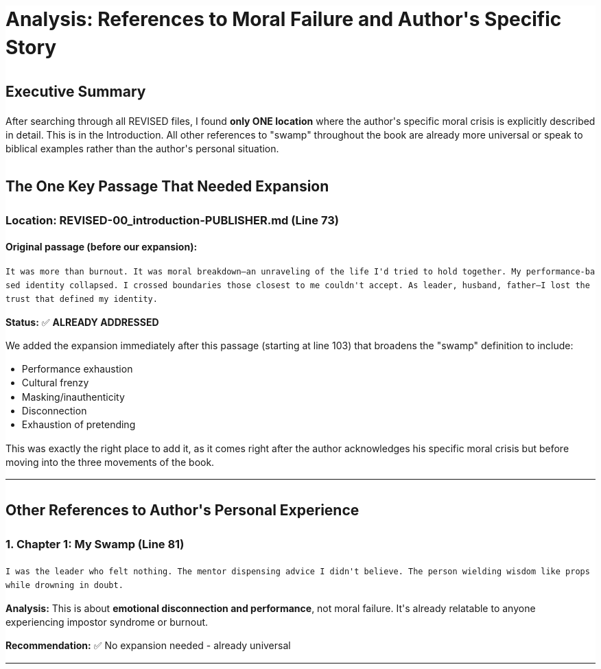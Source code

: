 # Analysis: References to Moral Failure and Author's Specific Story

## Executive Summary

After searching through all REVISED files, I found **only ONE location** where the author's specific moral crisis is explicitly described in detail. This is in the Introduction. All other references to "swamp" throughout the book are already more universal or speak to biblical examples rather than the author's personal situation.

## The One Key Passage That Needed Expansion

### Location: REVISED-00_introduction-PUBLISHER.md (Line 73)

**Original passage (before our expansion):**
```markdown
It was more than burnout. It was moral breakdown—an unraveling of the life I'd tried to hold together. My performance-based identity collapsed. I crossed boundaries those closest to me couldn't accept. As leader, husband, father—I lost the trust that defined my identity.
```

**Status:** ✅ **ALREADY ADDRESSED**

We added the expansion immediately after this passage (starting at line 103) that broadens the "swamp" definition to include:
- Performance exhaustion
- Cultural frenzy
- Masking/inauthenticity
- Disconnection
- Exhaustion of pretending

This was exactly the right place to add it, as it comes right after the author acknowledges his specific moral crisis but before moving into the three movements of the book.

---

## Other References to Author's Personal Experience

### 1. Chapter 1: My Swamp (Line 81)
```markdown
I was the leader who felt nothing. The mentor dispensing advice I didn't believe. The person wielding wisdom like props while drowning in doubt.
```

**Analysis:** This is about **emotional disconnection and performance**, not moral failure. It's already relatable to anyone experiencing impostor syndrome or burnout.

**Recommendation:** ✅ No expansion needed - already universal

---
